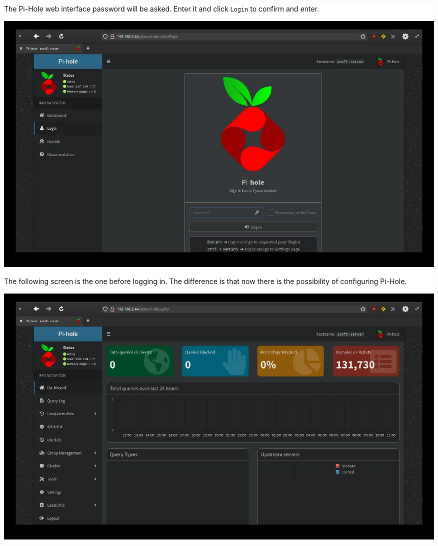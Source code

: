 
The Pi-Hole web interface password will be asked. Enter it and click `Login` to confirm and enter.

![Pi-Hole Web Interface 3](https://raw.githubusercontent.com/EdoardoTosin/Ubuntu-Server-Pi-Hole-Unbound/main/assets/5_Pi-Hole_Web_Interface/Pi-Hole_Web_Interface_3.jpg)

The following screen is the one before logging in. The difference is that now there is the possibility of configuring Pi-Hole.

![Pi-Hole Web Interface 4](https://raw.githubusercontent.com/EdoardoTosin/Ubuntu-Server-Pi-Hole-Unbound/main/assets/5_Pi-Hole_Web_Interface/Pi-Hole_Web_Interface_4.jpg)
